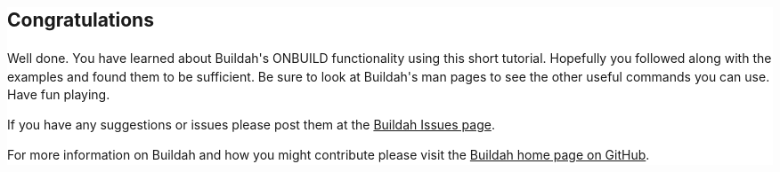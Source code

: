 ## Congratulations

Well done. You have learned about Buildah's ONBUILD functionality using this short tutorial. Hopefully you followed along with the examples and found them to be sufficient. Be sure to look at Buildah's man pages to see the other useful commands you can use. Have fun playing.

If you have any suggestions or issues please post them at the [Buildah Issues page](https://github.com/containers/buildah/issues).

For more information on Buildah and how you might contribute please visit the [Buildah home page on GitHub](https://github.com/containers/buildah).

[Podman's site]: https://podman.io/
[image specification]: https://github.com/opencontainers/runtime-spec
[Introduction Tutorial]: 01-intro.md
[Open Container Initiative]: https://www.opencontainers.org/
